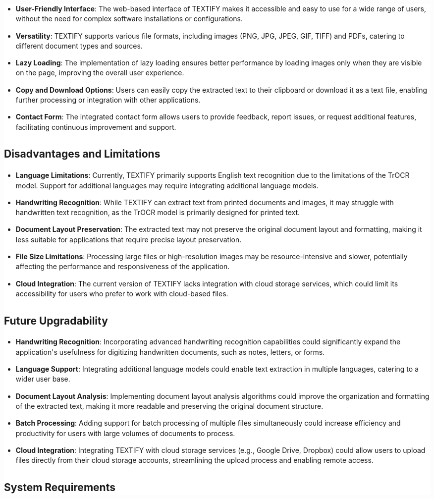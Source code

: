 - **User-Friendly Interface**: The web-based interface of TEXTIFY makes it accessible and easy to use for a wide range of users, without the need for complex software installations or configurations.

- **Versatility**: TEXTIFY supports various file formats, including images (PNG, JPG, JPEG, GIF, TIFF) and PDFs, catering to different document types and sources.

- **Lazy Loading**: The implementation of lazy loading ensures better performance by loading images only when they are visible on the page, improving the overall user experience.

- **Copy and Download Options**: Users can easily copy the extracted text to their clipboard or download it as a text file, enabling further processing or integration with other applications.

- **Contact Form**: The integrated contact form allows users to provide feedback, report issues, or request additional features, facilitating continuous improvement and support.

## Disadvantages and Limitations

- **Language Limitations**: Currently, TEXTIFY primarily supports English text recognition due to the limitations of the TrOCR model. Support for additional languages may require integrating additional language models.

- **Handwriting Recognition**: While TEXTIFY can extract text from printed documents and images, it may struggle with handwritten text recognition, as the TrOCR model is primarily designed for printed text.

- **Document Layout Preservation**: The extracted text may not preserve the original document layout and formatting, making it less suitable for applications that require precise layout preservation.

- **File Size Limitations**: Processing large files or high-resolution images may be resource-intensive and slower, potentially affecting the performance and responsiveness of the application.

- **Cloud Integration**: The current version of TEXTIFY lacks integration with cloud storage services, which could limit its accessibility for users who prefer to work with cloud-based files.

## Future Upgradability

- **Handwriting Recognition**: Incorporating advanced handwriting recognition capabilities could significantly expand the application's usefulness for digitizing handwritten documents, such as notes, letters, or forms.

- **Language Support**: Integrating additional language models could enable text extraction in multiple languages, catering to a wider user base.

- **Document Layout Analysis**: Implementing document layout analysis algorithms could improve the organization and formatting of the extracted text, making it more readable and preserving the original document structure.

- **Batch Processing**: Adding support for batch processing of multiple files simultaneously could increase efficiency and productivity for users with large volumes of documents to process.

- **Cloud Integration**: Integrating TEXTIFY with cloud storage services (e.g., Google Drive, Dropbox) could allow users to upload files directly from their cloud storage accounts, streamlining the upload process and enabling remote access.

## System Requirements

